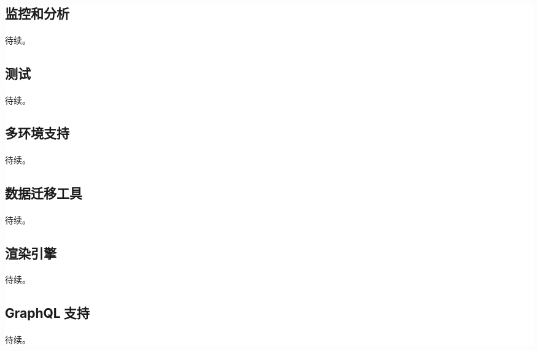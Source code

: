 ## 监控和分析

  待续。

## 测试

  待续。

## 多环境支持

  待续。

## 数据迁移工具

  待续。

## 渲染引擎

  待续。

## GraphQL 支持

  待续。
